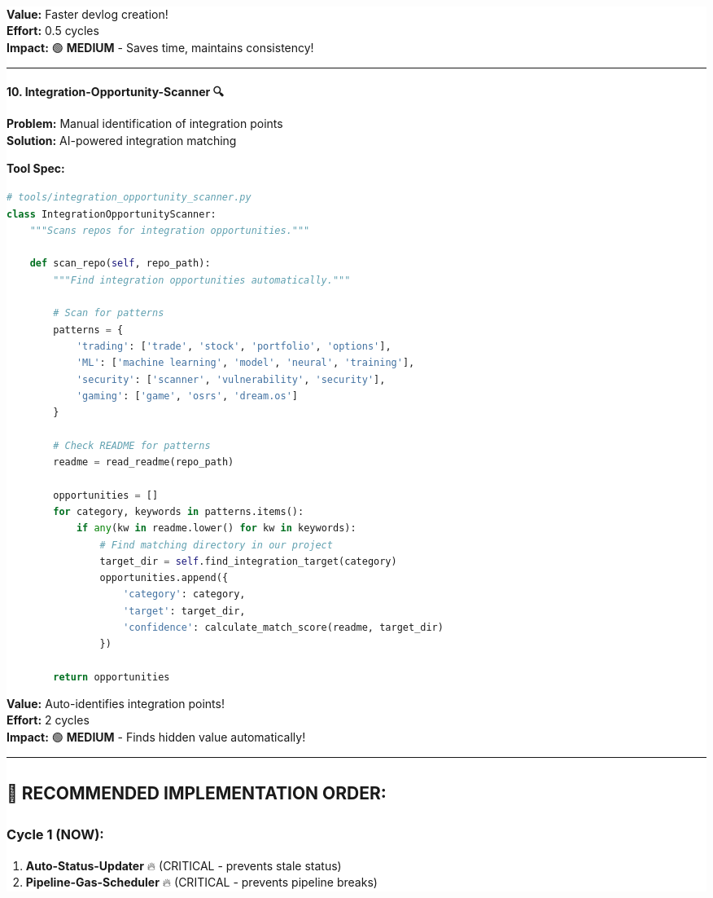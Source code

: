 **Value:** Faster devlog creation!  
**Effort:** 0.5 cycles  
**Impact:** 🟢 **MEDIUM** - Saves time, maintains consistency!

---

#### **10. Integration-Opportunity-Scanner** 🔍
**Problem:** Manual identification of integration points  
**Solution:** AI-powered integration matching

**Tool Spec:**
```python
# tools/integration_opportunity_scanner.py
class IntegrationOpportunityScanner:
    """Scans repos for integration opportunities."""
    
    def scan_repo(self, repo_path):
        """Find integration opportunities automatically."""
        
        # Scan for patterns
        patterns = {
            'trading': ['trade', 'stock', 'portfolio', 'options'],
            'ML': ['machine learning', 'model', 'neural', 'training'],
            'security': ['scanner', 'vulnerability', 'security'],
            'gaming': ['game', 'osrs', 'dream.os']
        }
        
        # Check README for patterns
        readme = read_readme(repo_path)
        
        opportunities = []
        for category, keywords in patterns.items():
            if any(kw in readme.lower() for kw in keywords):
                # Find matching directory in our project
                target_dir = self.find_integration_target(category)
                opportunities.append({
                    'category': category,
                    'target': target_dir,
                    'confidence': calculate_match_score(readme, target_dir)
                })
        
        return opportunities
```

**Value:** Auto-identifies integration points!  
**Effort:** 2 cycles  
**Impact:** 🟢 **MEDIUM** - Finds hidden value automatically!

---

## 🎯 **RECOMMENDED IMPLEMENTATION ORDER:**

### **Cycle 1 (NOW):**
1. **Auto-Status-Updater** 🔥 (CRITICAL - prevents stale status)
2. **Pipeline-Gas-Scheduler** 🔥 (CRITICAL - prevents pipeline breaks)
